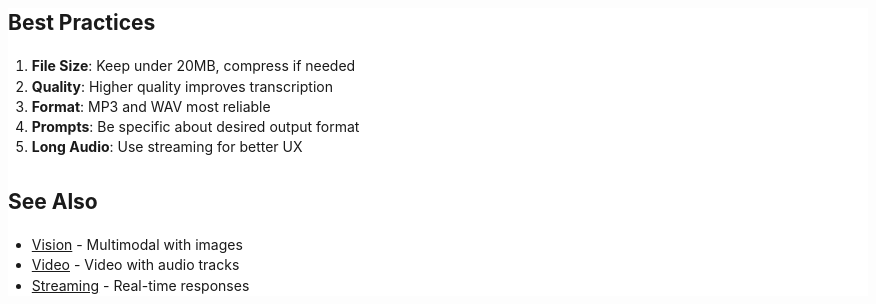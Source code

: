 ## Best Practices

1. **File Size**: Keep under 20MB, compress if needed
2. **Quality**: Higher quality improves transcription
3. **Format**: MP3 and WAV most reliable
4. **Prompts**: Be specific about desired output format
5. **Long Audio**: Use streaming for better UX

## See Also
- [Vision](vision.md) - Multimodal with images
- [Video](video.md) - Video with audio tracks
- [Streaming](streaming.md) - Real-time responses
